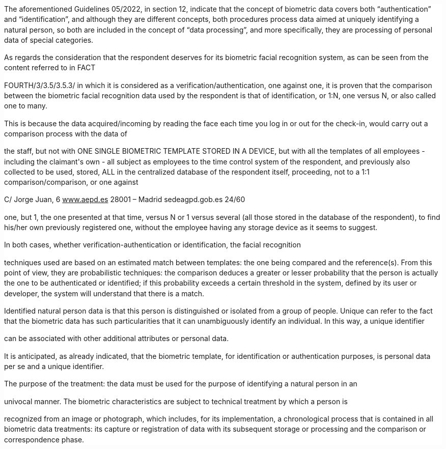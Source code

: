 The aforementioned Guidelines 05/2022, in section 12, indicate that the concept of biometric data
covers both “authentication” and “identification”, and although they are
different concepts, both procedures process data aimed at uniquely identifying
a natural person, so both are included in the concept of “data processing”, and
more specifically, they are processing of personal data of special categories.

As regards the consideration that the respondent deserves for its biometric facial recognition
system, as can be seen from the content referred to in FACT

FOURTH/3/3.5/3.5.3/ in which it is considered as a verification/authentication, one against
one, it is proven that the comparison between the biometric facial recognition data
used by the respondent is that of identification, or 1:N, one versus N, or also
called one to many.

This is because the data acquired/incoming by reading the face each time you log in or out for the check-in, would carry out a comparison process with the data of

the staff, but not with ONE SINGLE BIOMETRIC TEMPLATE STORED IN A
DEVICE, but with all the templates of all employees - including the claimant's own - all subject as employees to the time control system of the respondent, and
previously also collected to be used, stored, ALL in the centralized database of the respondent itself, proceeding, not to a 1:1 comparison/comparison, or one against

C/ Jorge Juan, 6 www.aepd.es
28001 – Madrid sedeagpd.gob.es 24/60

one, but 1, the one presented at that time, versus N or 1 versus several (all those
stored in the database of the respondent), to find his/her own previously registered one, without the employee having any storage device as it seems to suggest.

In both cases, whether verification-authentication or identification, the facial recognition

techniques used are based on an estimated match between templates: the one being
compared and the reference(s). From this point of view, they are probabilistic techniques:
the comparison deduces a greater or lesser probability that the person is actually
the one to be authenticated or identified; if this probability exceeds a certain threshold in
the system, defined by its user or developer, the system will understand that there is a
match.

Identified natural person data is that this person is distinguished or isolated from a group of
people. Unique can refer to the fact that the biometric data has such particularities that
it can unambiguously identify an individual. In this way, a unique identifier

can be associated with other additional attributes or personal data.

It is anticipated, as already indicated, that the biometric template, for identification or authentication purposes, is personal data per se and a unique identifier.

The purpose of the treatment: the data must be used for the purpose of identifying a natural person in an

univocal manner.
The biometric characteristics are subject to technical treatment by which a person is

recognized from an image or photograph, which includes, for its implementation, a chronological process that is contained in all biometric data
treatments: its capture or registration of data with its subsequent storage or processing
and the comparison or correspondence phase.
